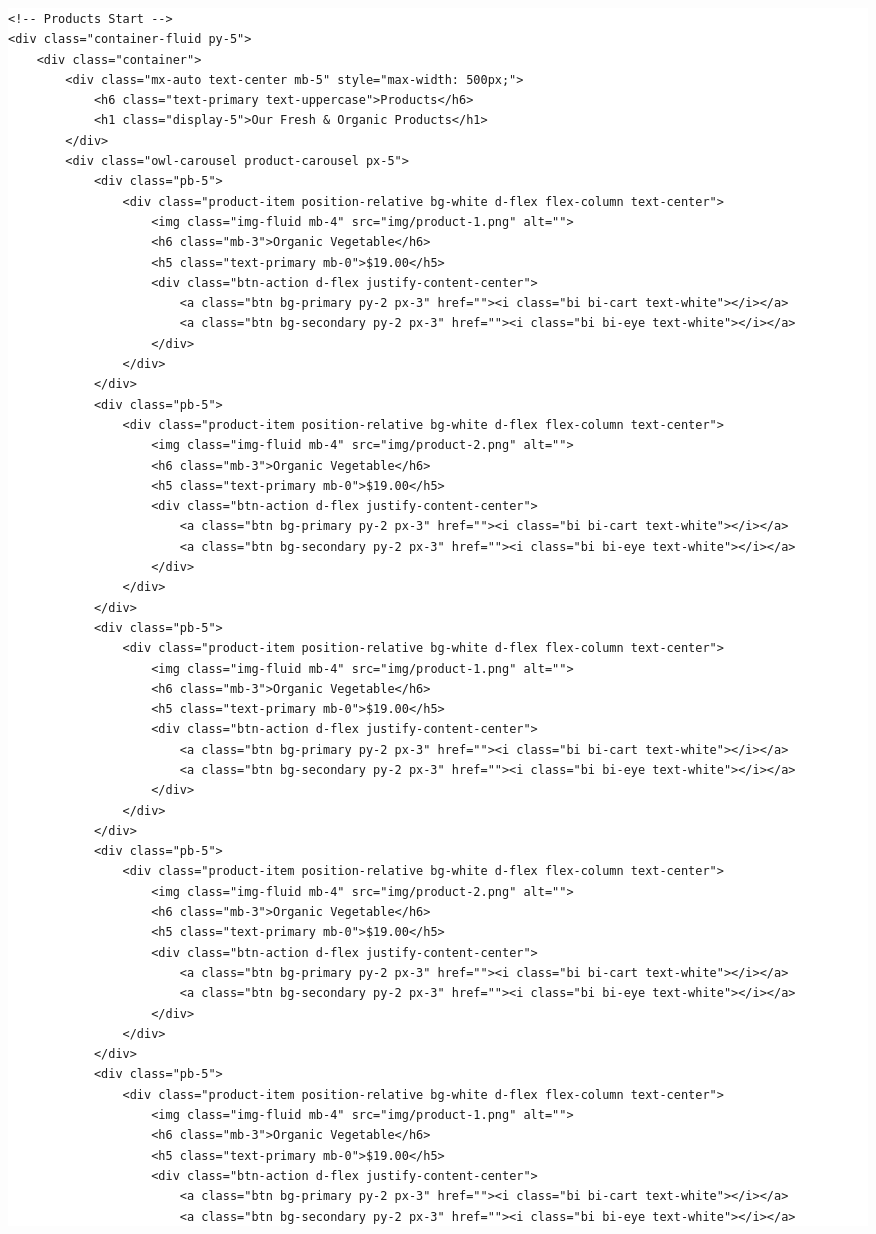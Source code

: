 
    <!-- Products Start -->
    <div class="container-fluid py-5">
        <div class="container">
            <div class="mx-auto text-center mb-5" style="max-width: 500px;">
                <h6 class="text-primary text-uppercase">Products</h6>
                <h1 class="display-5">Our Fresh & Organic Products</h1>
            </div>
            <div class="owl-carousel product-carousel px-5">
                <div class="pb-5">
                    <div class="product-item position-relative bg-white d-flex flex-column text-center">
                        <img class="img-fluid mb-4" src="img/product-1.png" alt="">
                        <h6 class="mb-3">Organic Vegetable</h6>
                        <h5 class="text-primary mb-0">$19.00</h5>
                        <div class="btn-action d-flex justify-content-center">
                            <a class="btn bg-primary py-2 px-3" href=""><i class="bi bi-cart text-white"></i></a>
                            <a class="btn bg-secondary py-2 px-3" href=""><i class="bi bi-eye text-white"></i></a>
                        </div>
                    </div>
                </div>
                <div class="pb-5">
                    <div class="product-item position-relative bg-white d-flex flex-column text-center">
                        <img class="img-fluid mb-4" src="img/product-2.png" alt="">
                        <h6 class="mb-3">Organic Vegetable</h6>
                        <h5 class="text-primary mb-0">$19.00</h5>
                        <div class="btn-action d-flex justify-content-center">
                            <a class="btn bg-primary py-2 px-3" href=""><i class="bi bi-cart text-white"></i></a>
                            <a class="btn bg-secondary py-2 px-3" href=""><i class="bi bi-eye text-white"></i></a>
                        </div>
                    </div>
                </div>
                <div class="pb-5">
                    <div class="product-item position-relative bg-white d-flex flex-column text-center">
                        <img class="img-fluid mb-4" src="img/product-1.png" alt="">
                        <h6 class="mb-3">Organic Vegetable</h6>
                        <h5 class="text-primary mb-0">$19.00</h5>
                        <div class="btn-action d-flex justify-content-center">
                            <a class="btn bg-primary py-2 px-3" href=""><i class="bi bi-cart text-white"></i></a>
                            <a class="btn bg-secondary py-2 px-3" href=""><i class="bi bi-eye text-white"></i></a>
                        </div>
                    </div>
                </div>
                <div class="pb-5">
                    <div class="product-item position-relative bg-white d-flex flex-column text-center">
                        <img class="img-fluid mb-4" src="img/product-2.png" alt="">
                        <h6 class="mb-3">Organic Vegetable</h6>
                        <h5 class="text-primary mb-0">$19.00</h5>
                        <div class="btn-action d-flex justify-content-center">
                            <a class="btn bg-primary py-2 px-3" href=""><i class="bi bi-cart text-white"></i></a>
                            <a class="btn bg-secondary py-2 px-3" href=""><i class="bi bi-eye text-white"></i></a>
                        </div>
                    </div>
                </div>
                <div class="pb-5">
                    <div class="product-item position-relative bg-white d-flex flex-column text-center">
                        <img class="img-fluid mb-4" src="img/product-1.png" alt="">
                        <h6 class="mb-3">Organic Vegetable</h6>
                        <h5 class="text-primary mb-0">$19.00</h5>
                        <div class="btn-action d-flex justify-content-center">
                            <a class="btn bg-primary py-2 px-3" href=""><i class="bi bi-cart text-white"></i></a>
                            <a class="btn bg-secondary py-2 px-3" href=""><i class="bi bi-eye text-white"></i></a>
